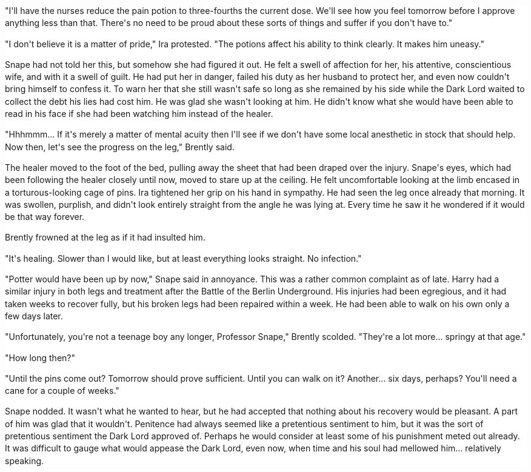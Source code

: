 "I'll have the nurses reduce the pain potion to three-fourths the
current dose. We'll see how you feel tomorrow before I approve anything
less than that. There's no need to be proud about these sorts of things
and suffer if you don't have to."

"I don't believe it is a matter of pride," Ira protested. "The potions
affect his ability to think clearly. It makes him uneasy."

Snape had not told her this, but somehow she had figured it out. He felt
a swell of affection for her, his attentive, conscientious wife, and
with it a swell of guilt. He had put her in danger, failed his duty as
her husband to protect her, and even now couldn't bring himself to
confess it. To warn her that she still wasn't safe so long as she
remained by his side while the Dark Lord waited to collect the debt his
lies had cost him. He was glad she wasn't looking at him. He didn't know
what she would have been able to read in his face if she had been
watching him instead of the healer.

"Hhhmmm... If it's merely a matter of mental acuity then I'll see if we
don't have some local anesthetic in stock that should help. Now then,
let's see the progress on the leg," Brently said.

The healer moved to the foot of the bed, pulling away the sheet that had
been draped over the injury. Snape's eyes, which had been following the
healer closely until now, moved to stare up at the ceiling. He felt
uncomfortable looking at the limb encased in a torturous-looking cage of
pins. Ira tightened her grip on his hand in sympathy. He had seen the
leg once already that morning. It was swollen, purplish, and didn't look
entirely straight from the angle he was lying at. Every time he saw it
he wondered if it would be that way forever.

Brently frowned at the leg as if it had insulted him.

"It's healing. Slower than I would like, but at least everything looks
straight. No infection."

"Potter would have been up by now," Snape said in annoyance. This was a
rather common complaint as of late. Harry had a similar injury in both
legs and treatment after the Battle of the Berlin Underground. His
injuries had been egregious, and it had taken weeks to recover fully,
but his broken legs had been repaired within a week. He had been able to
walk on his own only a few days later.

"Unfortunately, you're not a teenage boy any longer, Professor Snape,"
Brently scolded. "They're a lot more... springy at that age."

"How long then?"

"Until the pins come out? Tomorrow should prove sufficient. Until you
can walk on it? Another... six days, perhaps? You'll need a cane for a
couple of weeks."

Snape nodded. It wasn't what he wanted to hear, but he had accepted that
nothing about his recovery would be pleasant. A part of him was glad
that it wouldn't. Penitence had always seemed like a pretentious
sentiment to him, but it was the sort of pretentious sentiment the Dark
Lord approved of. Perhaps he would consider at least some of his
punishment meted out already. It was difficult to gauge what would
appease the Dark Lord, even now, when time and his soul had mellowed
him... relatively speaking.
